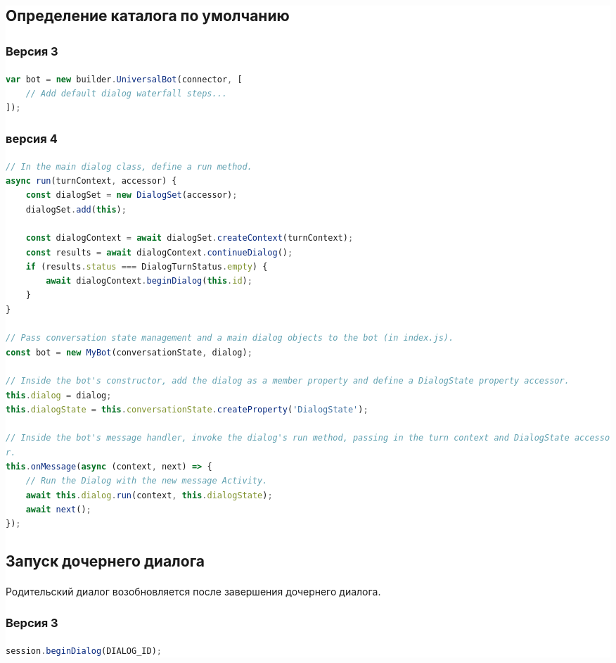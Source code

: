 ## <a name="to-define-a-default-dialog"></a>Определение каталога по умолчанию

### <a name="v3"></a>Версия 3

```javascript
var bot = new builder.UniversalBot(connector, [
    // Add default dialog waterfall steps...
]);
```

### <a name="v4"></a>версия 4

```javascript
// In the main dialog class, define a run method.
async run(turnContext, accessor) {
    const dialogSet = new DialogSet(accessor);
    dialogSet.add(this);

    const dialogContext = await dialogSet.createContext(turnContext);
    const results = await dialogContext.continueDialog();
    if (results.status === DialogTurnStatus.empty) {
        await dialogContext.beginDialog(this.id);
    }
}

// Pass conversation state management and a main dialog objects to the bot (in index.js).
const bot = new MyBot(conversationState, dialog);

// Inside the bot's constructor, add the dialog as a member property and define a DialogState property accessor.
this.dialog = dialog;
this.dialogState = this.conversationState.createProperty('DialogState');

// Inside the bot's message handler, invoke the dialog's run method, passing in the turn context and DialogState accessor.
this.onMessage(async (context, next) => {
    // Run the Dialog with the new message Activity.
    await this.dialog.run(context, this.dialogState);
    await next();
});
```

## <a name="to-start-a-child-dialog"></a>Запуск дочернего диалога

Родительский диалог возобновляется после завершения дочернего диалога.

### <a name="v3"></a>Версия 3

```javascript
session.beginDialog(DIALOG_ID);
```
